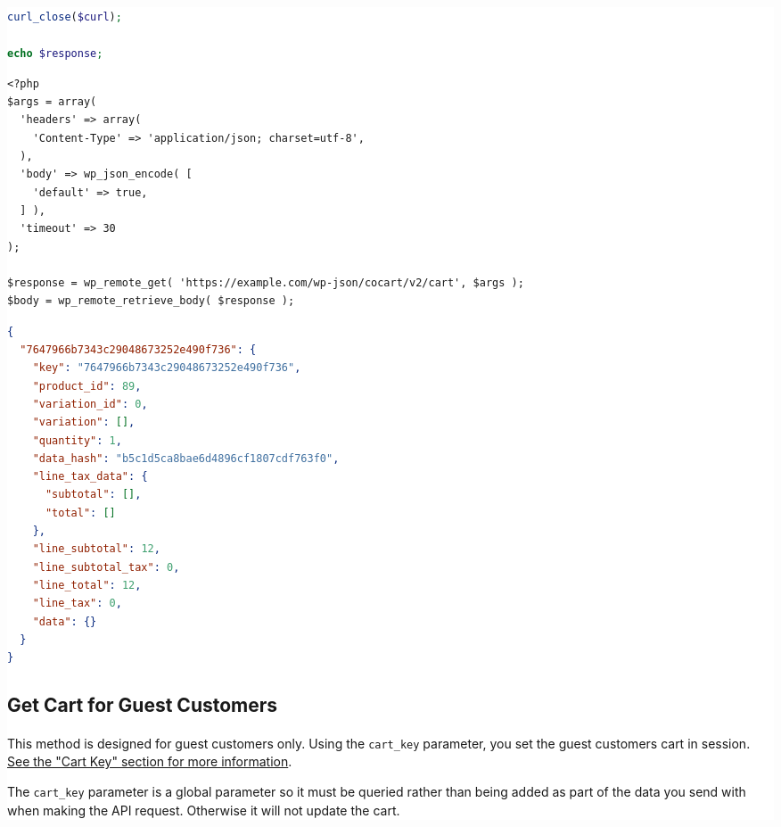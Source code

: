 ```php
curl_close($curl);

echo $response;
```

```php--wp-http-api
<?php
$args = array(
  'headers' => array(
    'Content-Type' => 'application/json; charset=utf-8',
  ),
  'body' => wp_json_encode( [
    'default' => true,
  ] ),
  'timeout' => 30
);

$response = wp_remote_get( 'https://example.com/wp-json/cocart/v2/cart', $args );
$body = wp_remote_retrieve_body( $response );
```

```json
{
  "7647966b7343c29048673252e490f736": {
    "key": "7647966b7343c29048673252e490f736",
    "product_id": 89,
    "variation_id": 0,
    "variation": [],
    "quantity": 1,
    "data_hash": "b5c1d5ca8bae6d4896cf1807cdf763f0",
    "line_tax_data": {
      "subtotal": [],
      "total": []
    },
    "line_subtotal": 12,
    "line_subtotal_tax": 0,
    "line_total": 12,
    "line_tax": 0,
    "data": {}
  }
}
```

## Get Cart for Guest Customers ##

This method is designed for guest customers only. Using the `cart_key` parameter, you set the guest customers cart in session. [See the "Cart Key" section for more information](#cart-key).

<aside class="warning">
    The <code>cart_key</code> parameter is a global parameter so it must be queried rather than being added as part of the data you send with when making the API request. Otherwise it will not update the cart.
</aside>
